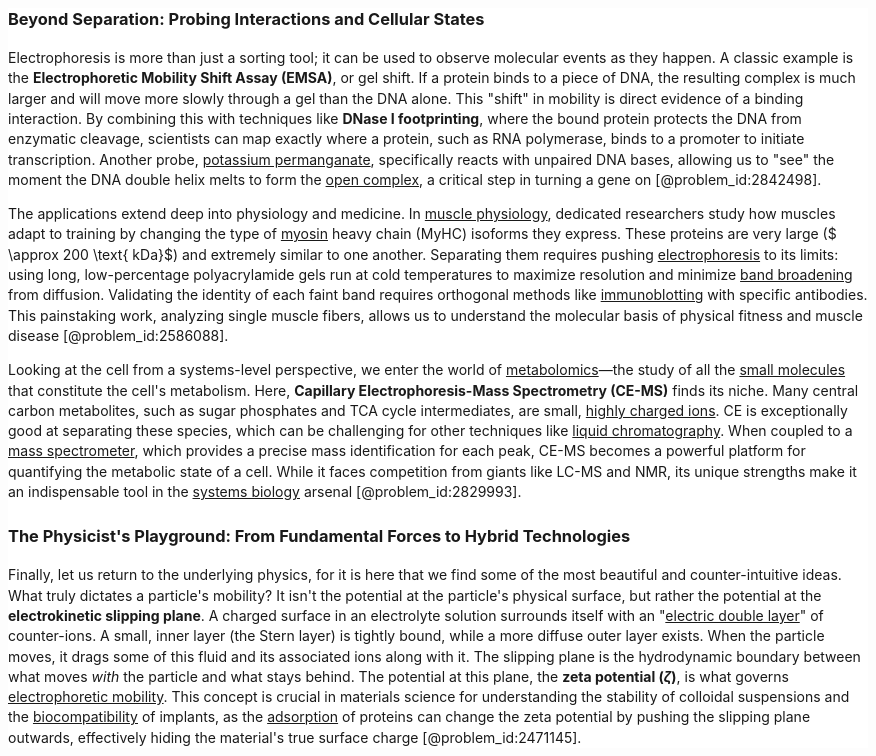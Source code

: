 ### Beyond Separation: Probing Interactions and Cellular States

Electrophoresis is more than just a sorting tool; it can be used to observe molecular events as they happen. A classic example is the **Electrophoretic Mobility Shift Assay (EMSA)**, or gel shift. If a protein binds to a piece of DNA, the resulting complex is much larger and will move more slowly through a gel than the DNA alone. This "shift" in mobility is direct evidence of a binding interaction. By combining this with techniques like **DNase I footprinting**, where the bound protein protects the DNA from enzymatic cleavage, scientists can map exactly where a protein, such as RNA polymerase, binds to a promoter to initiate transcription. Another probe, [potassium permanganate](@article_id:197838), specifically reacts with unpaired DNA bases, allowing us to "see" the moment the DNA double helix melts to form the [open complex](@article_id:168597), a critical step in turning a gene on [@problem_id:2842498].

The applications extend deep into physiology and medicine. In [muscle physiology](@article_id:149056), dedicated researchers study how muscles adapt to training by changing the type of [myosin](@article_id:172807) heavy chain (MyHC) isoforms they express. These proteins are very large ($ \approx 200 \text{ kDa}$) and extremely similar to one another. Separating them requires pushing [electrophoresis](@article_id:173054) to its limits: using long, low-percentage polyacrylamide gels run at cold temperatures to maximize resolution and minimize [band broadening](@article_id:177932) from diffusion. Validating the identity of each faint band requires orthogonal methods like [immunoblotting](@article_id:192247) with specific antibodies. This painstaking work, analyzing single muscle fibers, allows us to understand the molecular basis of physical fitness and muscle disease [@problem_id:2586088].

Looking at the cell from a systems-level perspective, we enter the world of [metabolomics](@article_id:147881)—the study of all the [small molecules](@article_id:273897) that constitute the cell's metabolism. Here, **Capillary Electrophoresis-Mass Spectrometry (CE-MS)** finds its niche. Many central carbon metabolites, such as sugar phosphates and TCA cycle intermediates, are small, [highly charged ions](@article_id:196998). CE is exceptionally good at separating these species, which can be challenging for other techniques like [liquid chromatography](@article_id:185194). When coupled to a [mass spectrometer](@article_id:273802), which provides a precise mass identification for each peak, CE-MS becomes a powerful platform for quantifying the metabolic state of a cell. While it faces competition from giants like LC-MS and NMR, its unique strengths make it an indispensable tool in the [systems biology](@article_id:148055) arsenal [@problem_id:2829993].

### The Physicist's Playground: From Fundamental Forces to Hybrid Technologies

Finally, let us return to the underlying physics, for it is here that we find some of the most beautiful and counter-intuitive ideas. What truly dictates a particle's mobility? It isn't the potential at the particle's physical surface, but rather the potential at the **electrokinetic slipping plane**. A charged surface in an electrolyte solution surrounds itself with an "[electric double layer](@article_id:182282)" of counter-ions. A small, inner layer (the Stern layer) is tightly bound, while a more diffuse outer layer exists. When the particle moves, it drags some of this fluid and its associated ions along with it. The slipping plane is the hydrodynamic boundary between what moves *with* the particle and what stays behind. The potential at this plane, the **zeta potential ($\zeta$)**, is what governs [electrophoretic mobility](@article_id:198972). This concept is crucial in materials science for understanding the stability of colloidal suspensions and the [biocompatibility](@article_id:160058) of implants, as the [adsorption](@article_id:143165) of proteins can change the zeta potential by pushing the slipping plane outwards, effectively hiding the material's true surface charge [@problem_id:2471145].
